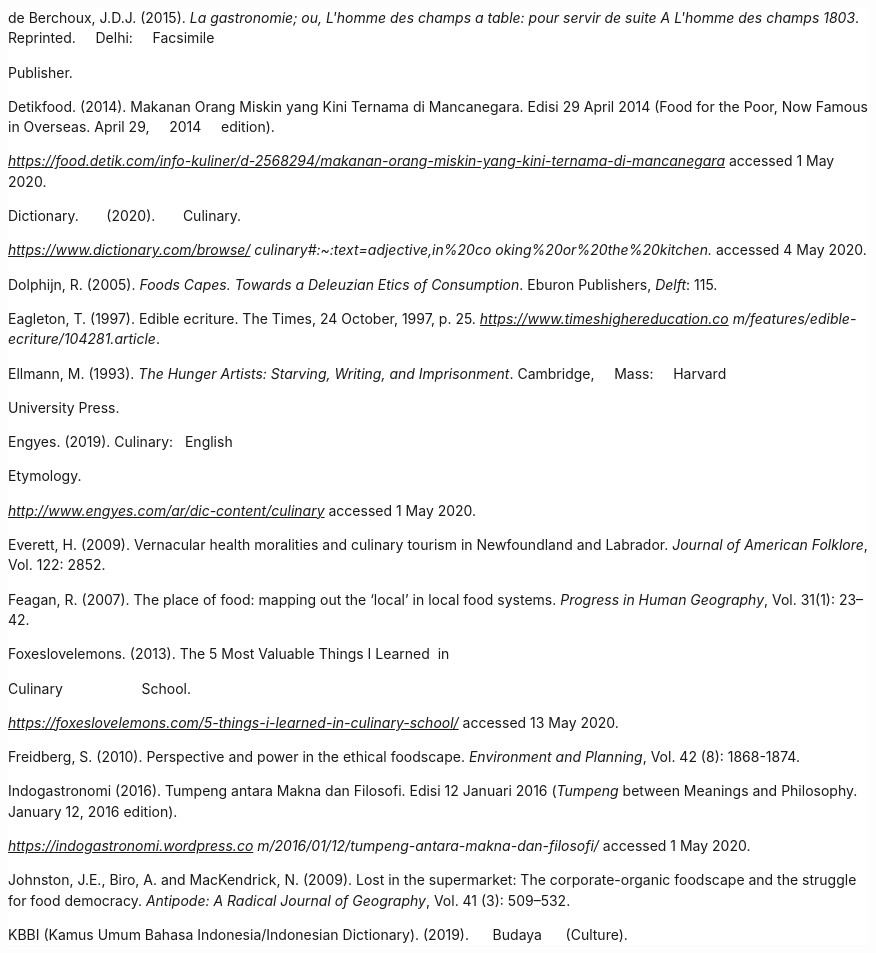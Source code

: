 <p><span class="font2">de Berchoux, J.D.J. (2015). </span><span class="font2" style="font-style:italic;">La gastronomie; ou, L'homme des champs a table: pour servir de suite A L'homme des champs 1803</span><span class="font2">. Reprinted. &nbsp;&nbsp;&nbsp;&nbsp;Delhi: &nbsp;&nbsp;&nbsp;&nbsp;Facsimile</span></p>
<p><span class="font2">Publisher.</span></p>
<p><span class="font2">Detikfood. (2014). Makanan Orang Miskin yang Kini Ternama di Mancanegara. Edisi 29 April 2014 (Food for the Poor, Now Famous in Overseas. April 29, &nbsp;&nbsp;&nbsp;&nbsp;2014 &nbsp;&nbsp;&nbsp;&nbsp;edition).</span></p>
<p><a href="https://food.detik.com/info-kuliner/d-2568294/makanan-orang-miskin-yang-kini-ternama-di-mancanegara"><span class="font2" style="font-style:italic;">https://food.detik.com/info-kuliner/d-2568294/makanan-orang-miskin-yang-kini-ternama-di-mancanegara</span></a><span class="font2" style="font-style:italic;"> </span><span class="font2">accessed 1 May 2020.</span></p>
<p><span class="font2">Dictionary. &nbsp;&nbsp;&nbsp;&nbsp;&nbsp;&nbsp;(2020). &nbsp;&nbsp;&nbsp;&nbsp;&nbsp;&nbsp;Culinary.</span></p>
<p><a href="https://www.dictionary.com/browse/"><span class="font2" style="font-style:italic;">https://www.dictionary.com/browse/</span></a><span class="font2" style="font-style:italic;"> culinary#:~:text=adjective,in%20co oking%20or%20the%20kitchen. </span><span class="font2">accessed 4 May 2020.</span></p>
<p><span class="font2">Dolphijn, R. (2005). </span><span class="font2" style="font-style:italic;">Foods Capes. Towards a Deleuzian Etics of Consumption</span><span class="font2">. Eburon Publishers, </span><span class="font2" style="font-style:italic;">Delft</span><span class="font2">: 115.</span></p>
<p><span class="font2">Eagleton, T. (1997). Edible ecriture. The Times, 24 October, 1997, p. 25. </span><a href="https://www.timeshighereducation.co"><span class="font2" style="font-style:italic;">https://www.timeshighereducation.co</span></a><span class="font2" style="font-style:italic;"> m/features/edible-ecriture/104281.article</span><span class="font2">.</span></p>
<p><span class="font2">Ellmann, M. (1993). </span><span class="font2" style="font-style:italic;">The Hunger Artists: Starving, Writing, and Imprisonment</span><span class="font2">. Cambridge, &nbsp;&nbsp;&nbsp;&nbsp;Mass: &nbsp;&nbsp;&nbsp;&nbsp;Harvard</span></p>
<p><span class="font2">University Press.</span></p>
<p><span class="font2">Engyes. (2019). Culinary: &nbsp;&nbsp;English</span></p>
<p><span class="font2">Etymology.</span></p>
<p><a href="http://www.engyes.com/ar/dic-content/culinary"><span class="font2" style="font-style:italic;">http://www.engyes.com/ar/dic-content/culinary</span></a><span class="font2"> accessed 1 May 2020.</span></p>
<p><span class="font2">Everett, H. (2009). Vernacular health moralities and culinary tourism in Newfoundland and Labrador. </span><span class="font2" style="font-style:italic;">Journal of American Folklore</span><span class="font2">, Vol. 122: 2852.</span></p>
<p><span class="font2">Feagan, R. (2007). The place of food: mapping out the ‘local’ in local food systems. </span><span class="font2" style="font-style:italic;">Progress in Human Geography</span><span class="font2">, Vol. 31(1): 23–42.</span></p>
<p><span class="font2">Foxeslovelemons. (2013). The 5 Most Valuable Things I Learned &nbsp;in</span></p>
<p><span class="font2">Culinary &nbsp;&nbsp;&nbsp;&nbsp;&nbsp;&nbsp;&nbsp;&nbsp;&nbsp;&nbsp;&nbsp;&nbsp;&nbsp;&nbsp;&nbsp;&nbsp;&nbsp;&nbsp;&nbsp;School.</span></p>
<p><a href="https://foxeslovelemons.com/5-things-i-learned-in-culinary-school/"><span class="font2" style="font-style:italic;">https://foxeslovelemons.com/5-things-i-learned-in-culinary-school/</span></a><span class="font2" style="font-style:italic;"> </span><span class="font2">accessed 13 May 2020.</span></p>
<p><span class="font2">Freidberg, S. (2010). Perspective and power in the ethical foodscape. </span><span class="font2" style="font-style:italic;">Environment and Planning</span><span class="font2">, Vol. 42 (8): 1868-1874.</span></p>
<p><span class="font2">Indogastronomi (2016). Tumpeng antara Makna dan Filosofi. Edisi 12 Januari 2016 (</span><span class="font2" style="font-style:italic;">Tumpeng</span><span class="font2"> between Meanings and Philosophy. January 12, 2016 edition).</span></p>
<p><a href="https://indogastronomi.wordpress.co"><span class="font2" style="font-style:italic;">https://indogastronomi.wordpress.co</span></a><span class="font2" style="font-style:italic;"> m/2016/01/12/tumpeng-antara-makna-dan-filosofi/</span><span class="font2"> accessed 1 May 2020.</span></p>
<p><span class="font2">Johnston, J.E., Biro, A. and MacKendrick, N. (2009). Lost in the supermarket: The corporate-organic foodscape and the struggle for food democracy. </span><span class="font2" style="font-style:italic;">Antipode: A Radical Journal of Geography</span><span class="font2">, Vol. 41 (3): 509–532.</span></p>
<p><span class="font2">KBBI (Kamus Umum Bahasa Indonesia/Indonesian Dictionary). (2019). &nbsp;&nbsp;&nbsp;&nbsp;&nbsp;Budaya &nbsp;&nbsp;&nbsp;&nbsp;&nbsp;(Culture).</span></p>
